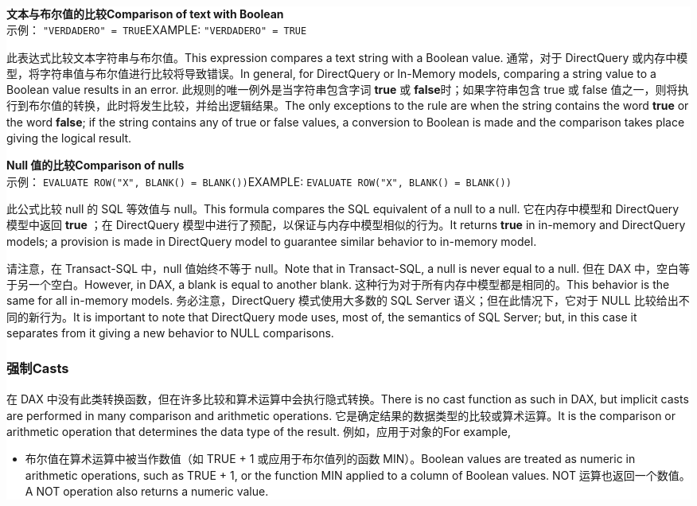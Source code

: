 <span data-ttu-id="02f87-138">**文本与布尔值的比较**</span><span class="sxs-lookup"><span data-stu-id="02f87-138">**Comparison of text with Boolean**</span></span>  
<span data-ttu-id="02f87-139">示例： `"VERDADERO" = TRUE`</span><span class="sxs-lookup"><span data-stu-id="02f87-139">EXAMPLE: `"VERDADERO" = TRUE`</span></span>  
  
<span data-ttu-id="02f87-140">此表达式比较文本字符串与布尔值。</span><span class="sxs-lookup"><span data-stu-id="02f87-140">This expression compares a text string with a Boolean value.</span></span> <span data-ttu-id="02f87-141">通常，对于 DirectQuery 或内存中模型，将字符串值与布尔值进行比较将导致错误。</span><span class="sxs-lookup"><span data-stu-id="02f87-141">In general, for DirectQuery or In-Memory models, comparing a string value to a Boolean value results in an error.</span></span> <span data-ttu-id="02f87-142">此规则的唯一例外是当字符串包含字词 **true** 或 **false**时；如果字符串包含 true 或 false 值之一，则将执行到布尔值的转换，此时将发生比较，并给出逻辑结果。</span><span class="sxs-lookup"><span data-stu-id="02f87-142">The only exceptions to the rule are when the string contains the word **true** or the word **false**; if the string contains any of true or false values, a conversion to Boolean is made and the comparison takes place giving the logical result.</span></span>  
  
<span data-ttu-id="02f87-143">**Null 值的比较**</span><span class="sxs-lookup"><span data-stu-id="02f87-143">**Comparison of nulls**</span></span>  
<span data-ttu-id="02f87-144">示例： `EVALUATE ROW("X", BLANK() = BLANK())`</span><span class="sxs-lookup"><span data-stu-id="02f87-144">EXAMPLE: `EVALUATE ROW("X", BLANK() = BLANK())`</span></span>  
  
<span data-ttu-id="02f87-145">此公式比较 null 的 SQL 等效值与 null。</span><span class="sxs-lookup"><span data-stu-id="02f87-145">This formula compares the SQL equivalent of a null to a null.</span></span> <span data-ttu-id="02f87-146">它在内存中模型和 DirectQuery 模型中返回 **true** ；在 DirectQuery 模型中进行了预配，以保证与内存中模型相似的行为。</span><span class="sxs-lookup"><span data-stu-id="02f87-146">It returns **true** in in-memory and DirectQuery models; a provision is made in DirectQuery model to guarantee similar behavior to in-memory model.</span></span>  
  
<span data-ttu-id="02f87-147">请注意，在 Transact-SQL 中，null 值始终不等于 null。</span><span class="sxs-lookup"><span data-stu-id="02f87-147">Note that in Transact-SQL, a null is never equal to a null.</span></span> <span data-ttu-id="02f87-148">但在 DAX 中，空白等于另一个空白。</span><span class="sxs-lookup"><span data-stu-id="02f87-148">However, in DAX, a blank is equal to another blank.</span></span> <span data-ttu-id="02f87-149">这种行为对于所有内存中模型都是相同的。</span><span class="sxs-lookup"><span data-stu-id="02f87-149">This behavior is the same for all in-memory models.</span></span> <span data-ttu-id="02f87-150">务必注意，DirectQuery 模式使用大多数的 SQL Server 语义；但在此情况下，它对于 NULL 比较给出不同的新行为。</span><span class="sxs-lookup"><span data-stu-id="02f87-150">It is important to note that DirectQuery mode uses, most of, the semantics of SQL Server; but, in this case it separates from it giving a new behavior to NULL comparisons.</span></span>  
  
### <a name="casts"></a><a name="bkmk_Casts"></a><span data-ttu-id="02f87-151">强制</span><span class="sxs-lookup"><span data-stu-id="02f87-151">Casts</span></span>  
  
<span data-ttu-id="02f87-152">在 DAX 中没有此类转换函数，但在许多比较和算术运算中会执行隐式转换。</span><span class="sxs-lookup"><span data-stu-id="02f87-152">There is no cast function as such in DAX, but implicit casts are performed in many comparison and arithmetic operations.</span></span> <span data-ttu-id="02f87-153">它是确定结果的数据类型的比较或算术运算。</span><span class="sxs-lookup"><span data-stu-id="02f87-153">It is the comparison or arithmetic operation that determines the data type of the result.</span></span> <span data-ttu-id="02f87-154">例如，应用于对象的</span><span class="sxs-lookup"><span data-stu-id="02f87-154">For example,</span></span>  
  
-   <span data-ttu-id="02f87-155">布尔值在算术运算中被当作数值（如 TRUE + 1 或应用于布尔值列的函数 MIN）。</span><span class="sxs-lookup"><span data-stu-id="02f87-155">Boolean values are treated as numeric in arithmetic operations, such as TRUE + 1, or the function MIN applied to a column of Boolean values.</span></span> <span data-ttu-id="02f87-156">NOT 运算也返回一个数值。</span><span class="sxs-lookup"><span data-stu-id="02f87-156">A NOT operation also returns a numeric value.</span></span>  
  